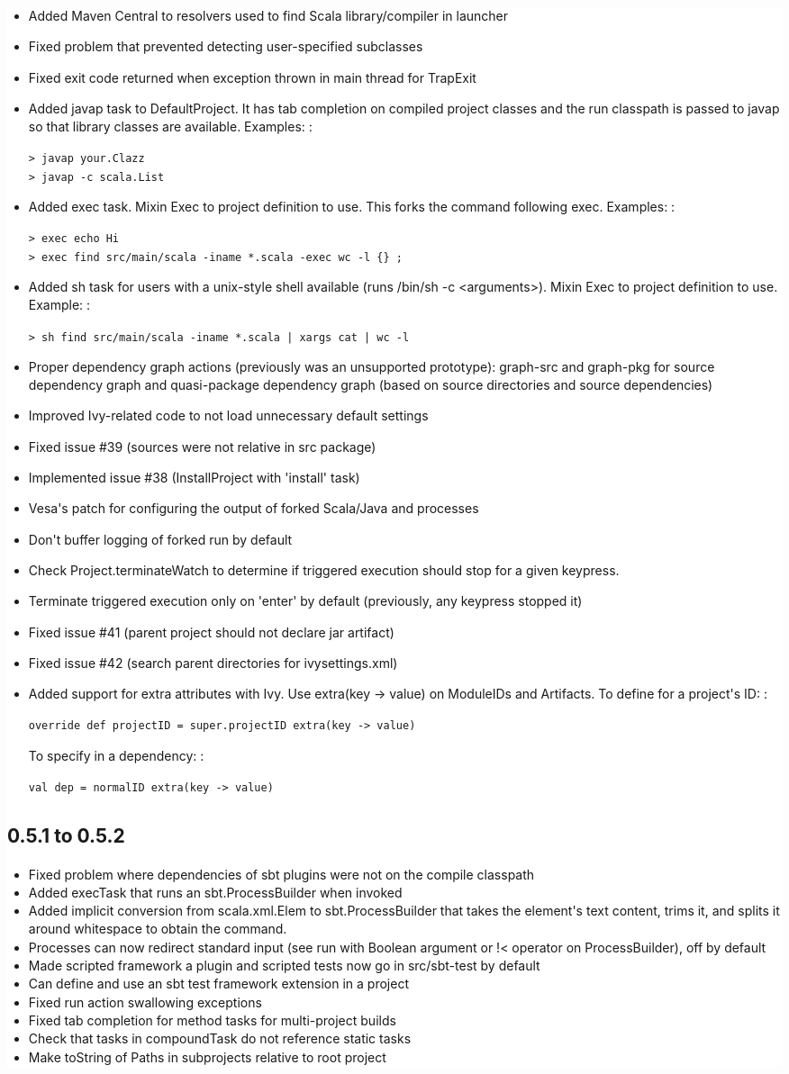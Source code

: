 -   Added Maven Central to resolvers used to find Scala library/compiler
    in launcher
-   Fixed problem that prevented detecting user-specified subclasses
-   Fixed exit code returned when exception thrown in main thread for
    TrapExit
-   Added javap task to DefaultProject. It has tab completion on
    compiled project classes and the run classpath is passed to javap so
    that library classes are available. Examples: :

        > javap your.Clazz
        > javap -c scala.List

-   Added exec task. Mixin Exec to project definition to use. This forks
    the command following exec. Examples: :

        > exec echo Hi
        > exec find src/main/scala -iname *.scala -exec wc -l {} ;

-   Added sh task for users with a unix-style shell available (runs
    /bin/sh -c \<arguments\>). Mixin Exec to project definition to use.
    Example: :

        > sh find src/main/scala -iname *.scala | xargs cat | wc -l

-   Proper dependency graph actions (previously was an unsupported
    prototype): graph-src and graph-pkg for source dependency graph and
    quasi-package dependency graph (based on source directories and
    source dependencies)
-   Improved Ivy-related code to not load unnecessary default settings
-   Fixed issue \#39 (sources were not relative in src package)
-   Implemented issue \#38 (InstallProject with 'install' task)
-   Vesa's patch for configuring the output of forked Scala/Java and
    processes
-   Don't buffer logging of forked run by default
-   Check Project.terminateWatch to determine if triggered execution
    should stop for a given keypress.
-   Terminate triggered execution only on 'enter' by default
    (previously, any keypress stopped it)
-   Fixed issue \#41 (parent project should not declare jar artifact)
-   Fixed issue \#42 (search parent directories for ivysettings.xml)
-   Added support for extra attributes with Ivy. Use
    extra(key -\> value) on ModuleIDs and Artifacts. To define for a
    project's ID: :

        override def projectID = super.projectID extra(key -> value)

    To specify in a dependency: :

        val dep = normalID extra(key -> value)

0.5.1 to 0.5.2
--------------

-   Fixed problem where dependencies of sbt plugins were not on the
    compile classpath
-   Added execTask that runs an sbt.ProcessBuilder when invoked
-   Added implicit conversion from scala.xml.Elem to sbt.ProcessBuilder
    that takes the element's text content, trims it, and splits it
    around whitespace to obtain the command.
-   Processes can now redirect standard input (see run with Boolean
    argument or !\< operator on ProcessBuilder), off by default
-   Made scripted framework a plugin and scripted tests now go in
    src/sbt-test by default
-   Can define and use an sbt test framework extension in a project
-   Fixed run action swallowing exceptions
-   Fixed tab completion for method tasks for multi-project builds
-   Check that tasks in compoundTask do not reference static tasks
-   Make toString of Paths in subprojects relative to root project